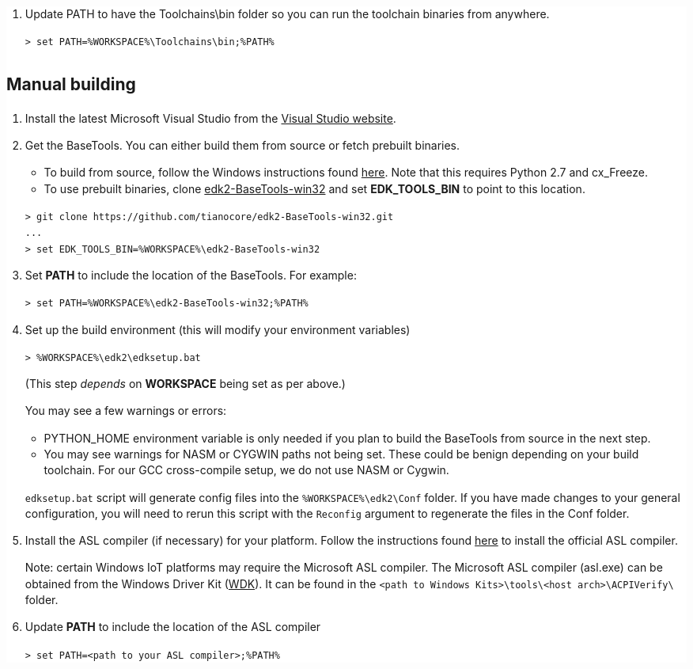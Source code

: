 1. Update PATH to have the Toolchains\bin folder so you can run the toolchain binaries from anywhere.

   `> set PATH=%WORKSPACE%\Toolchains\bin;%PATH%`

## Manual building
1. Install the latest Microsoft Visual Studio from the [Visual Studio website](https://visualstudio.microsoft.com/downloads/).

1. Get the BaseTools.  You can either build them from source or fetch prebuilt binaries.
   * To build from source, follow the Windows instructions found [here](https://github.com/tianocore/edk2/blob/master/BaseTools/BuildNotes.txt).
   Note that this requires Python 2.7 and cx_Freeze.
   * To use prebuilt binaries, clone
   [edk2-BaseTools-win32](https://github.com/tianocore/edk2-BaseTools-win32)
   and set **EDK_TOOLS_BIN** to point to this location.
   ```
   > git clone https://github.com/tianocore/edk2-BaseTools-win32.git
   ...
   > set EDK_TOOLS_BIN=%WORKSPACE%\edk2-BaseTools-win32
   ```

1. Set **PATH** to include the location of the BaseTools.  For example:

   `> set PATH=%WORKSPACE%\edk2-BaseTools-win32;%PATH%`

1. Set up the build environment (this will modify your environment variables)

   `> %WORKSPACE%\edk2\edksetup.bat`

   (This step _depends_ on **WORKSPACE** being set as per above.)

   You may see a few warnings or errors:
   * PYTHON_HOME environment variable is only needed if you plan to build the BaseTools
   from source in the next step.
   * You may see warnings for NASM or CYGWIN paths not being set.
   These could be benign depending on your build toolchain.
   For our GCC cross-compile setup, we do not use NASM or Cygwin.

   `edksetup.bat` script will generate config files into the `%WORKSPACE%\edk2\Conf` folder.
   If you have made changes to your general configuration, you will need to rerun this
   script with the `Reconfig` argument to regenerate the files in the Conf folder.

1. Install the ASL compiler (if necessary) for your platform. Follow
the instructions found [here](https://github.com/tianocore/tianocore.github.io/wiki/Asl-Setup) to install
the official ASL compiler.

   Note: certain Windows IoT platforms may require the Microsoft ASL compiler.
   The Microsoft ASL compiler (asl.exe) can be obtained from the Windows Driver Kit
   ([WDK](https://docs.microsoft.com/en-us/windows-hardware/drivers/download-the-wdk)).
   It can be found in the `<path to Windows Kits>\tools\<host arch>\ACPIVerify\` folder.

1. Update **PATH** to include the location of the ASL compiler

   `> set PATH=<path to your ASL compiler>;%PATH%`
